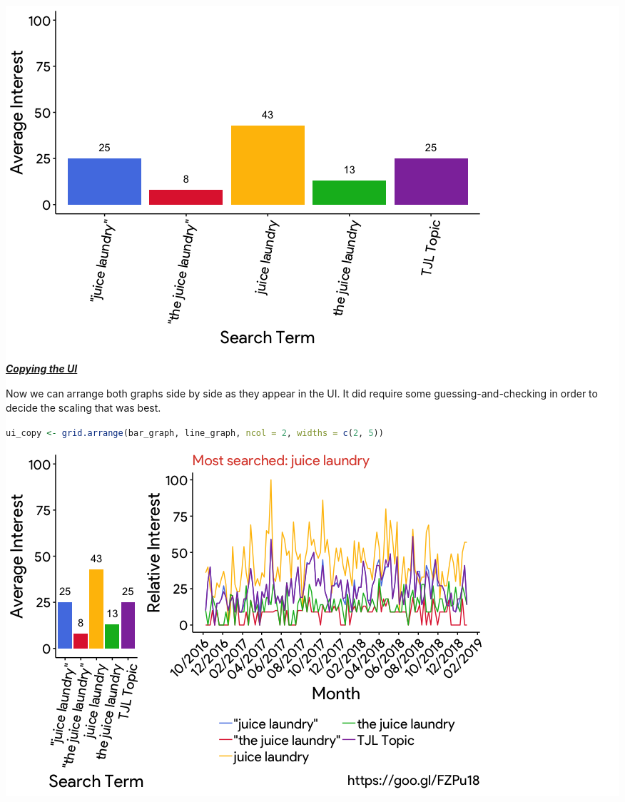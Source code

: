 ![](google-trends-guide-copy_files/figure-markdown_github/google-bar-graph-1.png)

**<u>*Copying the UI*</u>**

Now we can arrange both graphs side by side as they appear in the UI. It did require some guessing-and-checking in order to decide the scaling that was best.

``` r
ui_copy <- grid.arrange(bar_graph, line_graph, ncol = 2, widths = c(2, 5))
```

![](google-trends-guide-copy_files/figure-markdown_github/ui-replication-1.png)
